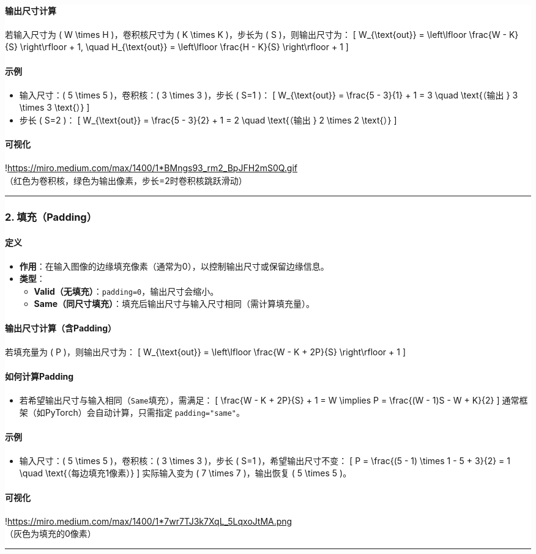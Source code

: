 #### **输出尺寸计算**
若输入尺寸为 \( W \times H \)，卷积核尺寸为 \( K \times K \)，步长为 \( S \)，则输出尺寸为：
\[
W_{\text{out}} = \left\lfloor \frac{W - K}{S} \right\rfloor + 1, \quad H_{\text{out}} = \left\lfloor \frac{H - K}{S} \right\rfloor + 1
\]

#### **示例**
- 输入尺寸：\( 5 \times 5 \)，卷积核：\( 3 \times 3 \)，步长 \( S=1 \)：
  \[
  W_{\text{out}} = \frac{5 - 3}{1} + 1 = 3 \quad \text{（输出 } 3 \times 3 \text{）}
  \]
- 步长 \( S=2 \)：
  \[
  W_{\text{out}} = \frac{5 - 3}{2} + 1 = 2 \quad \text{（输出 } 2 \times 2 \text{）}
  \]

#### **可视化**
!https://miro.medium.com/max/1400/1*BMngs93_rm2_BpJFH2mS0Q.gif  
（红色为卷积核，绿色为输出像素，步长=2时卷积核跳跃滑动）

---

### **2. 填充（Padding）**
#### **定义**
- **作用**：在输入图像的边缘填充像素（通常为0），以控制输出尺寸或保留边缘信息。
- **类型**：
  - **Valid（无填充）**：`padding=0`，输出尺寸会缩小。
  - **Same（同尺寸填充）**：填充后输出尺寸与输入尺寸相同（需计算填充量）。

#### **输出尺寸计算（含Padding）**
若填充量为 \( P \)，则输出尺寸为：
\[
W_{\text{out}} = \left\lfloor \frac{W - K + 2P}{S} \right\rfloor + 1
\]

#### **如何计算Padding**
- 若希望输出尺寸与输入相同（`Same`填充），需满足：
  \[
  \frac{W - K + 2P}{S} + 1 = W \implies P = \frac{(W - 1)S - W + K}{2}
  \]
  通常框架（如PyTorch）会自动计算，只需指定 `padding="same"`。

#### **示例**
- 输入尺寸：\( 5 \times 5 \)，卷积核：\( 3 \times 3 \)，步长 \( S=1 \)，希望输出尺寸不变：
  \[
  P = \frac{(5 - 1) \times 1 - 5 + 3}{2} = 1 \quad \text{（每边填充1像素）}
  \]
  实际输入变为 \( 7 \times 7 \)，输出恢复 \( 5 \times 5 \)。

#### **可视化**
!https://miro.medium.com/max/1400/1*7wr7TJ3k7XqL_5LqxoJtMA.png  
（灰色为填充的0像素）

---